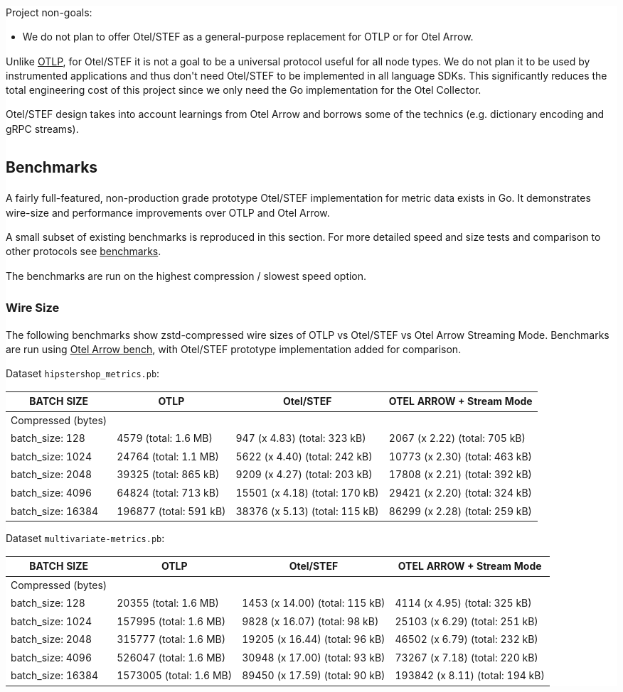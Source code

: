 Project non-goals:

- We do not plan to offer Otel/STEF as a general-purpose replacement for OTLP or for Otel
  Arrow.

Unlike
[OTLP](https://github.com/open-telemetry/opentelemetry-proto/blob/main/docs/design-goals.md),
for Otel/STEF it is not a goal to be a universal protocol useful for all
node types. We do not plan it to be used by instrumented applications 
and thus don't need Otel/STEF to be implemented in all language SDKs. This 
significantly reduces the total engineering cost of this project since we
only need the Go implementation for the Otel Collector.

Otel/STEF design takes into account learnings from Otel Arrow and borrows some of the
technics (e.g. dictionary encoding and gRPC streams).

## Benchmarks

A fairly full-featured, non-production grade prototype Otel/STEF implementation for 
metric data exists in Go. It demonstrates wire-size and performance improvements over 
OTLP and Otel Arrow.

A small subset of existing benchmarks is reproduced in this section. For more detailed 
speed and size tests and comparison to other protocols see
[benchmarks](https://github.com/tigrannajaryan/stef/tree/main/benchmarks).

The benchmarks are run on the highest compression / slowest speed option.

### Wire Size

The following benchmarks show zstd-compressed wire sizes of OTLP vs Otel/STEF vs Otel 
Arrow Streaming Mode. Benchmarks are run using
[Otel Arrow bench](https://github.com/open-telemetry/otel-arrow), with Otel/STEF
prototype implementation added for comparison.

Dataset `hipstershop_metrics.pb`:

| BATCH SIZE         | OTLP                    | Otel/STEF                       | OTEL ARROW + Stream Mode        |
|--------------------|-------------------------|---------------------------------|---------------------------------|
| Compressed (bytes) |                         |                                 |                                 |
| batch_size: 128    | 4579  (total: 1.6 MB)   | 947 (x  4.83) (total: 323 kB)   | 2067 (x  2.22) (total: 705 kB)  |
| batch_size: 1024   | 24764  (total: 1.1 MB)  | 5622 (x  4.40) (total: 242 kB)  | 10773 (x  2.30) (total: 463 kB) |
| batch_size: 2048   | 39325  (total: 865 kB)  | 9209 (x  4.27) (total: 203 kB)  | 17808 (x  2.21) (total: 392 kB) |
| batch_size: 4096   | 64824  (total: 713 kB)  | 15501 (x  4.18) (total: 170 kB) | 29421 (x  2.20) (total: 324 kB) |
| batch_size: 16384  | 196877  (total: 591 kB) | 38376 (x  5.13) (total: 115 kB) | 86299 (x  2.28) (total: 259 kB) |

Dataset `multivariate-metrics.pb`:

| BATCH SIZE         | OTLP                     | Otel/STEF                      | OTEL ARROW + Stream Mode         |
|--------------------|--------------------------|--------------------------------|----------------------------------|
| Compressed (bytes) |                          |                                |                                  |
| batch_size: 128    | 20355  (total: 1.6 MB)   | 1453 (x 14.00) (total: 115 kB) | 4114 (x  4.95) (total: 325 kB)   |
| batch_size: 1024   | 157995  (total: 1.6 MB)  | 9828 (x 16.07) (total: 98 kB)  | 25103 (x  6.29) (total: 251 kB)  |
| batch_size: 2048   | 315777  (total: 1.6 MB)  | 19205 (x 16.44) (total: 96 kB) | 46502 (x  6.79) (total: 232 kB)  |
| batch_size: 4096   | 526047  (total: 1.6 MB)  | 30948 (x 17.00) (total: 93 kB) | 73267 (x  7.18) (total: 220 kB)  |
| batch_size: 16384  | 1573005  (total: 1.6 MB) | 89450 (x 17.59) (total: 90 kB) | 193842 (x  8.11) (total: 194 kB) |
